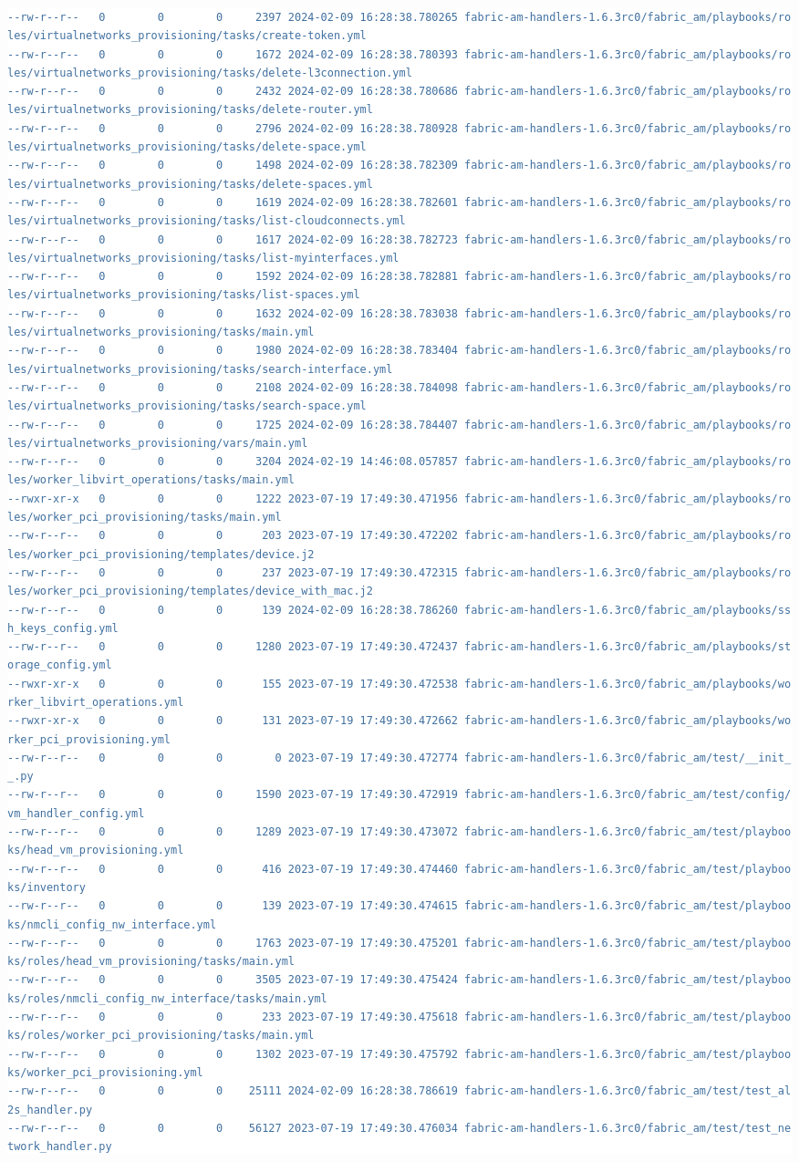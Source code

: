 ```diff
--rw-r--r--   0        0        0     2397 2024-02-09 16:28:38.780265 fabric-am-handlers-1.6.3rc0/fabric_am/playbooks/roles/virtualnetworks_provisioning/tasks/create-token.yml
--rw-r--r--   0        0        0     1672 2024-02-09 16:28:38.780393 fabric-am-handlers-1.6.3rc0/fabric_am/playbooks/roles/virtualnetworks_provisioning/tasks/delete-l3connection.yml
--rw-r--r--   0        0        0     2432 2024-02-09 16:28:38.780686 fabric-am-handlers-1.6.3rc0/fabric_am/playbooks/roles/virtualnetworks_provisioning/tasks/delete-router.yml
--rw-r--r--   0        0        0     2796 2024-02-09 16:28:38.780928 fabric-am-handlers-1.6.3rc0/fabric_am/playbooks/roles/virtualnetworks_provisioning/tasks/delete-space.yml
--rw-r--r--   0        0        0     1498 2024-02-09 16:28:38.782309 fabric-am-handlers-1.6.3rc0/fabric_am/playbooks/roles/virtualnetworks_provisioning/tasks/delete-spaces.yml
--rw-r--r--   0        0        0     1619 2024-02-09 16:28:38.782601 fabric-am-handlers-1.6.3rc0/fabric_am/playbooks/roles/virtualnetworks_provisioning/tasks/list-cloudconnects.yml
--rw-r--r--   0        0        0     1617 2024-02-09 16:28:38.782723 fabric-am-handlers-1.6.3rc0/fabric_am/playbooks/roles/virtualnetworks_provisioning/tasks/list-myinterfaces.yml
--rw-r--r--   0        0        0     1592 2024-02-09 16:28:38.782881 fabric-am-handlers-1.6.3rc0/fabric_am/playbooks/roles/virtualnetworks_provisioning/tasks/list-spaces.yml
--rw-r--r--   0        0        0     1632 2024-02-09 16:28:38.783038 fabric-am-handlers-1.6.3rc0/fabric_am/playbooks/roles/virtualnetworks_provisioning/tasks/main.yml
--rw-r--r--   0        0        0     1980 2024-02-09 16:28:38.783404 fabric-am-handlers-1.6.3rc0/fabric_am/playbooks/roles/virtualnetworks_provisioning/tasks/search-interface.yml
--rw-r--r--   0        0        0     2108 2024-02-09 16:28:38.784098 fabric-am-handlers-1.6.3rc0/fabric_am/playbooks/roles/virtualnetworks_provisioning/tasks/search-space.yml
--rw-r--r--   0        0        0     1725 2024-02-09 16:28:38.784407 fabric-am-handlers-1.6.3rc0/fabric_am/playbooks/roles/virtualnetworks_provisioning/vars/main.yml
--rw-r--r--   0        0        0     3204 2024-02-19 14:46:08.057857 fabric-am-handlers-1.6.3rc0/fabric_am/playbooks/roles/worker_libvirt_operations/tasks/main.yml
--rwxr-xr-x   0        0        0     1222 2023-07-19 17:49:30.471956 fabric-am-handlers-1.6.3rc0/fabric_am/playbooks/roles/worker_pci_provisioning/tasks/main.yml
--rw-r--r--   0        0        0      203 2023-07-19 17:49:30.472202 fabric-am-handlers-1.6.3rc0/fabric_am/playbooks/roles/worker_pci_provisioning/templates/device.j2
--rw-r--r--   0        0        0      237 2023-07-19 17:49:30.472315 fabric-am-handlers-1.6.3rc0/fabric_am/playbooks/roles/worker_pci_provisioning/templates/device_with_mac.j2
--rw-r--r--   0        0        0      139 2024-02-09 16:28:38.786260 fabric-am-handlers-1.6.3rc0/fabric_am/playbooks/ssh_keys_config.yml
--rw-r--r--   0        0        0     1280 2023-07-19 17:49:30.472437 fabric-am-handlers-1.6.3rc0/fabric_am/playbooks/storage_config.yml
--rwxr-xr-x   0        0        0      155 2023-07-19 17:49:30.472538 fabric-am-handlers-1.6.3rc0/fabric_am/playbooks/worker_libvirt_operations.yml
--rwxr-xr-x   0        0        0      131 2023-07-19 17:49:30.472662 fabric-am-handlers-1.6.3rc0/fabric_am/playbooks/worker_pci_provisioning.yml
--rw-r--r--   0        0        0        0 2023-07-19 17:49:30.472774 fabric-am-handlers-1.6.3rc0/fabric_am/test/__init__.py
--rw-r--r--   0        0        0     1590 2023-07-19 17:49:30.472919 fabric-am-handlers-1.6.3rc0/fabric_am/test/config/vm_handler_config.yml
--rw-r--r--   0        0        0     1289 2023-07-19 17:49:30.473072 fabric-am-handlers-1.6.3rc0/fabric_am/test/playbooks/head_vm_provisioning.yml
--rw-r--r--   0        0        0      416 2023-07-19 17:49:30.474460 fabric-am-handlers-1.6.3rc0/fabric_am/test/playbooks/inventory
--rw-r--r--   0        0        0      139 2023-07-19 17:49:30.474615 fabric-am-handlers-1.6.3rc0/fabric_am/test/playbooks/nmcli_config_nw_interface.yml
--rw-r--r--   0        0        0     1763 2023-07-19 17:49:30.475201 fabric-am-handlers-1.6.3rc0/fabric_am/test/playbooks/roles/head_vm_provisioning/tasks/main.yml
--rw-r--r--   0        0        0     3505 2023-07-19 17:49:30.475424 fabric-am-handlers-1.6.3rc0/fabric_am/test/playbooks/roles/nmcli_config_nw_interface/tasks/main.yml
--rw-r--r--   0        0        0      233 2023-07-19 17:49:30.475618 fabric-am-handlers-1.6.3rc0/fabric_am/test/playbooks/roles/worker_pci_provisioning/tasks/main.yml
--rw-r--r--   0        0        0     1302 2023-07-19 17:49:30.475792 fabric-am-handlers-1.6.3rc0/fabric_am/test/playbooks/worker_pci_provisioning.yml
--rw-r--r--   0        0        0    25111 2024-02-09 16:28:38.786619 fabric-am-handlers-1.6.3rc0/fabric_am/test/test_al2s_handler.py
--rw-r--r--   0        0        0    56127 2023-07-19 17:49:30.476034 fabric-am-handlers-1.6.3rc0/fabric_am/test/test_network_handler.py
```